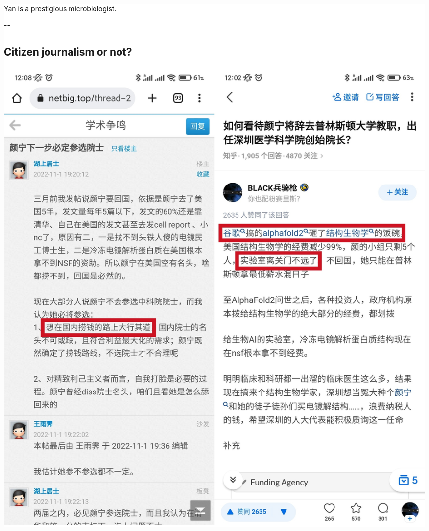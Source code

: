 

[Yan](https://molbio.princeton.edu/people/nieng-yan) is a prestigious microbiologist.

--



## Citizen journalism or not?

![](/prez/ccch9017/nyan_suspicion.jpg)
